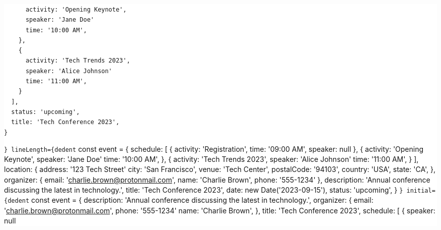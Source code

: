           activity: 'Opening Keynote',
          speaker: 'Jane Doe'
          time: '10:00 AM',
        },
        {
          activity: 'Tech Trends 2023',
          speaker: 'Alice Johnson'
          time: '11:00 AM',
        }
      ],
      status: 'upcoming',
      title: 'Tech Conference 2023',
    }
  `}
  lineLength={dedent`
    const event = {
      schedule: [
        {
          activity: 'Registration',
          time: '09:00 AM',
          speaker: null
        },
        {
          activity: 'Opening Keynote',
          speaker: 'Jane Doe'
          time: '10:00 AM',
        },
        {
          activity: 'Tech Trends 2023',
          speaker: 'Alice Johnson'
          time: '11:00 AM',
        }
      ],
      location: {
        address: '123 Tech Street'
        city: 'San Francisco',
        venue: 'Tech Center',
        postalCode: '94103',
        country: 'USA',
        state: 'CA',
      },
      organizer: {
        email: 'charlie.brown@protonmail.com',
        name: 'Charlie Brown',
        phone: '555-1234'
      },
      description: 'Annual conference discussing the latest in technology.',
      title: 'Tech Conference 2023',
      date: new Date('2023-09-15'),
      status: 'upcoming',
    }
  `}
  initial={dedent`
    const event = {
      description: 'Annual conference discussing the latest in technology.',
      organizer: {
        email: 'charlie.brown@protonmail.com',
        phone: '555-1234'
        name: 'Charlie Brown',
      },
      title: 'Tech Conference 2023',
      schedule: [
        {
          speaker: null